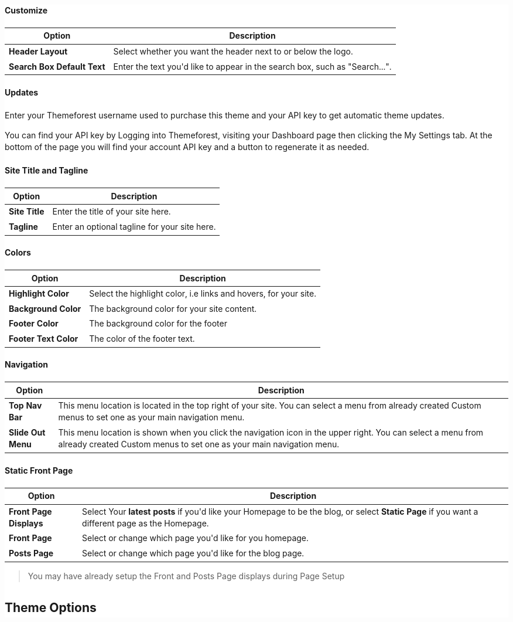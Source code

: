 #### Customize

Option                      |Description 										    
----------------------------|-----------------------------------------------------------------------------
**Header Layout**           | Select whether you want the header next to or below the logo.               
**Search Box Default Text** | Enter the text you'd like to appear in the search box, such as "Search...".

#### Updates

Enter your Themeforest username used to purchase this theme and your API key to get automatic theme updates. 

You can find your API key by Logging into Themeforest, visiting your Dashboard page then clicking the My Settings tab. At the bottom of the page you will find your account API key and a button to regenerate it as needed.

#### Site Title and Tagline

Option          |Description 					    
----------------|----------------------------------------------
**Site Title**  |Enter the title of your site here.		    
**Tagline**     |Enter an optional tagline for your site here. 

#### Colors

Option                |Description
----------------------|-------------------
**Highlight Color**   |Select the highlight color, i.e links and hovers, for your site.
**Background Color**  |The background color for your site content.
**Footer Color**      |The background color for the footer
**Footer Text Color** |The color of the footer text.
#### Navigation

Option              |Description
--------------------|-------------------
**Top Nav Bar**     |This menu location is located in the top right of your site. You can select a menu from already created Custom menus to set one as your main navigation menu.
**Slide Out Menu**  |This menu location is shown when you click the navigation icon in the upper right. You can select a menu from already created Custom menus to set one as your main navigation menu.

#### Static Front Page

Option                       |Description
-----------------------------|-------------------
**Front Page Displays**      |Select Your **latest posts** if you'd like your Homepage to be the blog, or select **Static Page** if you want a different page as the Homepage.
**Front Page**               |Select or change which page you'd like for you homepage.
**Posts Page**               |Select or change which page you'd like for the blog page.

> You may have already setup the Front and Posts Page displays during Page Setup

Theme Options
----------------
